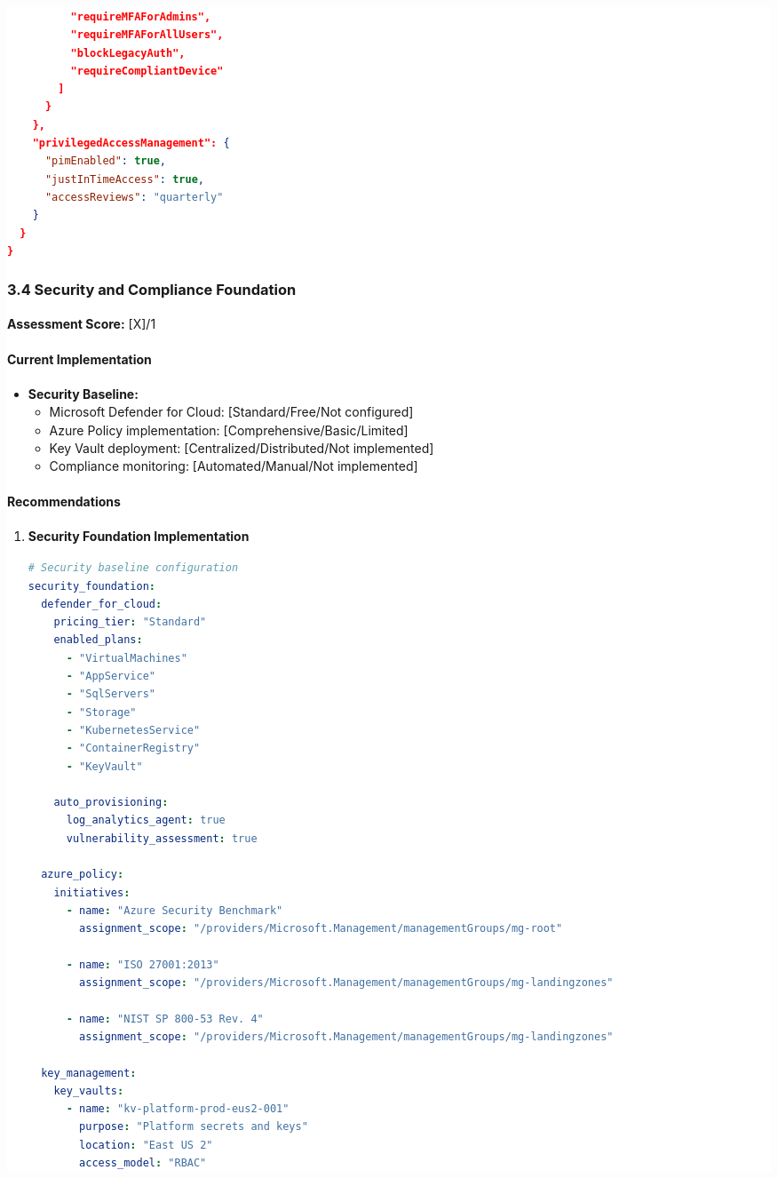    ```json
             "requireMFAForAdmins",
             "requireMFAForAllUsers",
             "blockLegacyAuth",
             "requireCompliantDevice"
           ]
         }
       },
       "privilegedAccessManagement": {
         "pimEnabled": true,
         "justInTimeAccess": true,
         "accessReviews": "quarterly"
       }
     }
   }
   ```

### 3.4 Security and Compliance Foundation
**Assessment Score:** [X]/1

#### Current Implementation
- **Security Baseline:**
  - Microsoft Defender for Cloud: [Standard/Free/Not configured]
  - Azure Policy implementation: [Comprehensive/Basic/Limited]
  - Key Vault deployment: [Centralized/Distributed/Not implemented]
  - Compliance monitoring: [Automated/Manual/Not implemented]

#### Recommendations
1. **Security Foundation Implementation**
   ```yaml
   # Security baseline configuration
   security_foundation:
     defender_for_cloud:
       pricing_tier: "Standard"
       enabled_plans:
         - "VirtualMachines"
         - "AppService"
         - "SqlServers"
         - "Storage"
         - "KubernetesService"
         - "ContainerRegistry"
         - "KeyVault"
       
       auto_provisioning:
         log_analytics_agent: true
         vulnerability_assessment: true
     
     azure_policy:
       initiatives:
         - name: "Azure Security Benchmark"
           assignment_scope: "/providers/Microsoft.Management/managementGroups/mg-root"
         
         - name: "ISO 27001:2013"
           assignment_scope: "/providers/Microsoft.Management/managementGroups/mg-landingzones"
         
         - name: "NIST SP 800-53 Rev. 4"
           assignment_scope: "/providers/Microsoft.Management/managementGroups/mg-landingzones"
     
     key_management:
       key_vaults:
         - name: "kv-platform-prod-eus2-001"
           purpose: "Platform secrets and keys"
           location: "East US 2"
           access_model: "RBAC"
   ```
